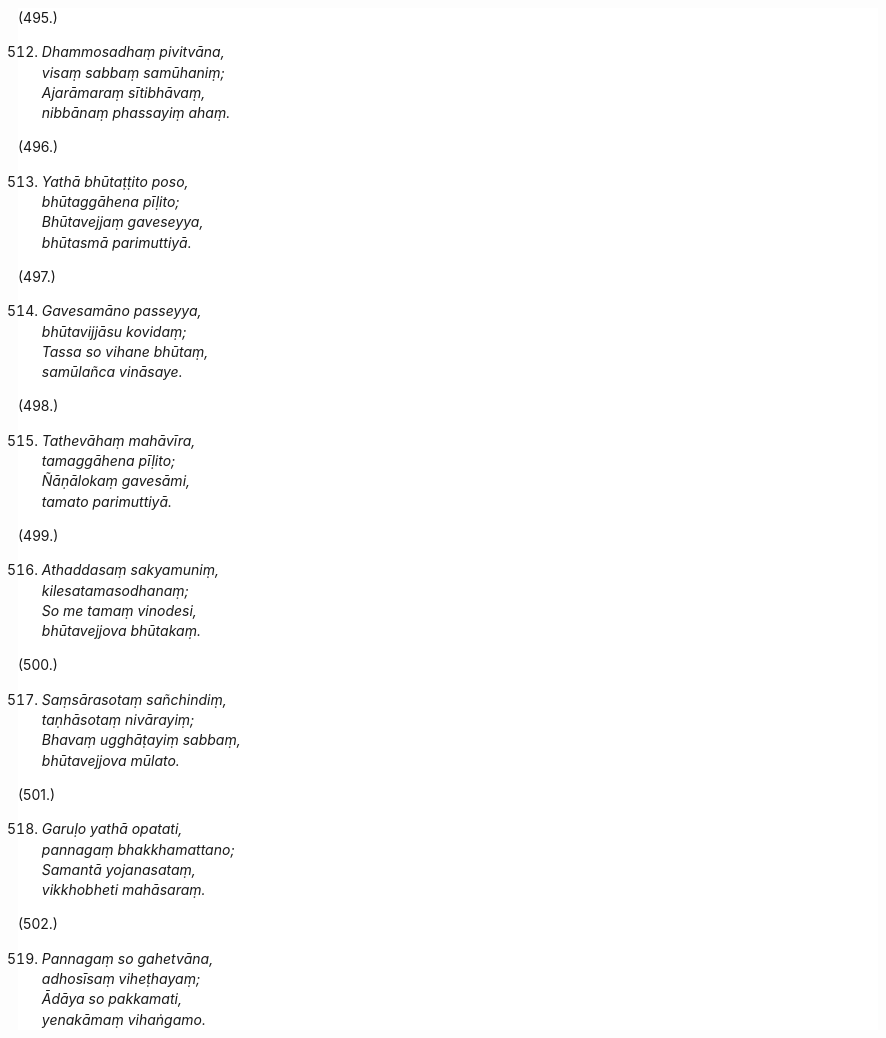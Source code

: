 
(495.)

512. _Dhammosadhaṃ pivitvāna,_  
_visaṃ sabbaṃ samūhaniṃ;_  
_Ajarāmaraṃ sītibhāvaṃ,_  
_nibbānaṃ phassayiṃ ahaṃ._  


(496.)

513. _Yathā bhūtaṭṭito poso,_  
_bhūtaggāhena pīḷito;_  
_Bhūtavejjaṃ gaveseyya,_  
_bhūtasmā parimuttiyā._  


(497.)

514. _Gavesamāno passeyya,_  
_bhūtavijjāsu kovidaṃ;_  
_Tassa so vihane bhūtaṃ,_  
_samūlañca vināsaye._  


(498.)

515. _Tathevāhaṃ mahāvīra,_  
_tamaggāhena pīḷito;_  
_Ñāṇālokaṃ gavesāmi,_  
_tamato parimuttiyā._  


(499.)

516. _Athaddasaṃ sakyamuniṃ,_  
_kilesatamasodhanaṃ;_  
_So me tamaṃ vinodesi,_  
_bhūtavejjova bhūtakaṃ._  


(500.)

517. _Saṃsārasotaṃ sañchindiṃ,_  
_taṇhāsotaṃ nivārayiṃ;_  
_Bhavaṃ ugghāṭayiṃ sabbaṃ,_  
_bhūtavejjova mūlato._  


(501.)

518. _Garuḷo yathā opatati,_  
_pannagaṃ bhakkhamattano;_  
_Samantā yojanasataṃ,_  
_vikkhobheti mahāsaraṃ._  


(502.)

519. _Pannagaṃ so gahetvāna,_  
_adhosīsaṃ viheṭhayaṃ;_  
_Ādāya so pakkamati,_  
_yenakāmaṃ vihaṅgamo._  
